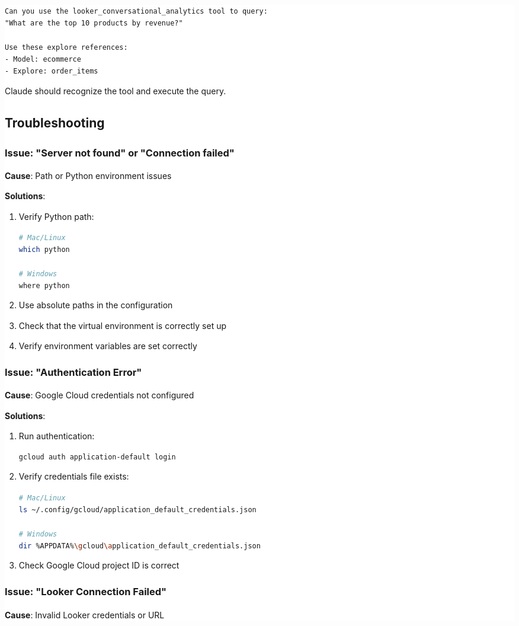 ```
Can you use the looker_conversational_analytics tool to query:
"What are the top 10 products by revenue?"

Use these explore references:
- Model: ecommerce
- Explore: order_items
```

Claude should recognize the tool and execute the query.

## Troubleshooting

### Issue: "Server not found" or "Connection failed"

**Cause**: Path or Python environment issues

**Solutions**:
1. Verify Python path:
   ```bash
   # Mac/Linux
   which python

   # Windows
   where python
   ```

2. Use absolute paths in the configuration
3. Check that the virtual environment is correctly set up
4. Verify environment variables are set correctly

### Issue: "Authentication Error"

**Cause**: Google Cloud credentials not configured

**Solutions**:
1. Run authentication:
   ```bash
   gcloud auth application-default login
   ```

2. Verify credentials file exists:
   ```bash
   # Mac/Linux
   ls ~/.config/gcloud/application_default_credentials.json

   # Windows
   dir %APPDATA%\gcloud\application_default_credentials.json
   ```

3. Check Google Cloud project ID is correct

### Issue: "Looker Connection Failed"

**Cause**: Invalid Looker credentials or URL
